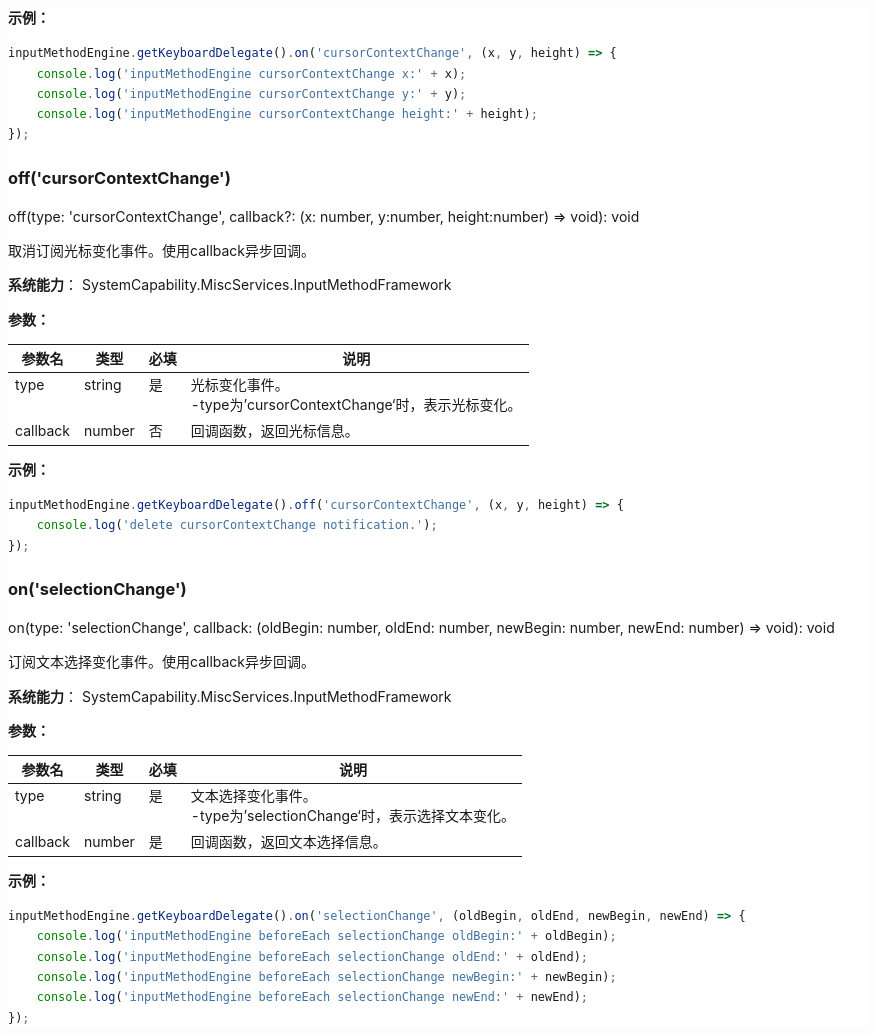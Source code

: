 

  **示例：**

```js
inputMethodEngine.getKeyboardDelegate().on('cursorContextChange', (x, y, height) => {
    console.log('inputMethodEngine cursorContextChange x:' + x);
    console.log('inputMethodEngine cursorContextChange y:' + y);
    console.log('inputMethodEngine cursorContextChange height:' + height);
});
```

### off('cursorContextChange')

off(type: 'cursorContextChange', callback?: (x: number, y:number, height:number) => void): void

取消订阅光标变化事件。使用callback异步回调。

**系统能力**： SystemCapability.MiscServices.InputMethodFramework

  **参数：**

| 参数名   | 类型   | 必填 | 说明                                                         |
| -------- | ------ | ---- | ------------------------------------------------------------ |
| type     | string | 是   | 光标变化事件。<br/>-type为’cursorContextChange‘时，表示光标变化。 |
| callback | number | 否   | 回调函数，返回光标信息。                                           |


  **示例：**

```js
inputMethodEngine.getKeyboardDelegate().off('cursorContextChange', (x, y, height) => {
    console.log('delete cursorContextChange notification.');
});
```
### on('selectionChange')

on(type: 'selectionChange', callback: (oldBegin: number, oldEnd: number, newBegin: number, newEnd: number) => void): void

订阅文本选择变化事件。使用callback异步回调。

**系统能力**： SystemCapability.MiscServices.InputMethodFramework

  **参数：**

| 参数名   | 类型   | 必填 | 说明                                                         |
| -------- | ------ | ---- | ------------------------------------------------------------ |
| type     | string | 是   | 文本选择变化事件。<br/>-type为’selectionChange‘时，表示选择文本变化。 |
| callback | number | 是   | 回调函数，返回文本选择信息。                                       |

  **示例：**

```js
inputMethodEngine.getKeyboardDelegate().on('selectionChange', (oldBegin, oldEnd, newBegin, newEnd) => {
    console.log('inputMethodEngine beforeEach selectionChange oldBegin:' + oldBegin);
    console.log('inputMethodEngine beforeEach selectionChange oldEnd:' + oldEnd);
    console.log('inputMethodEngine beforeEach selectionChange newBegin:' + newBegin);
    console.log('inputMethodEngine beforeEach selectionChange newEnd:' + newEnd);
});
```
